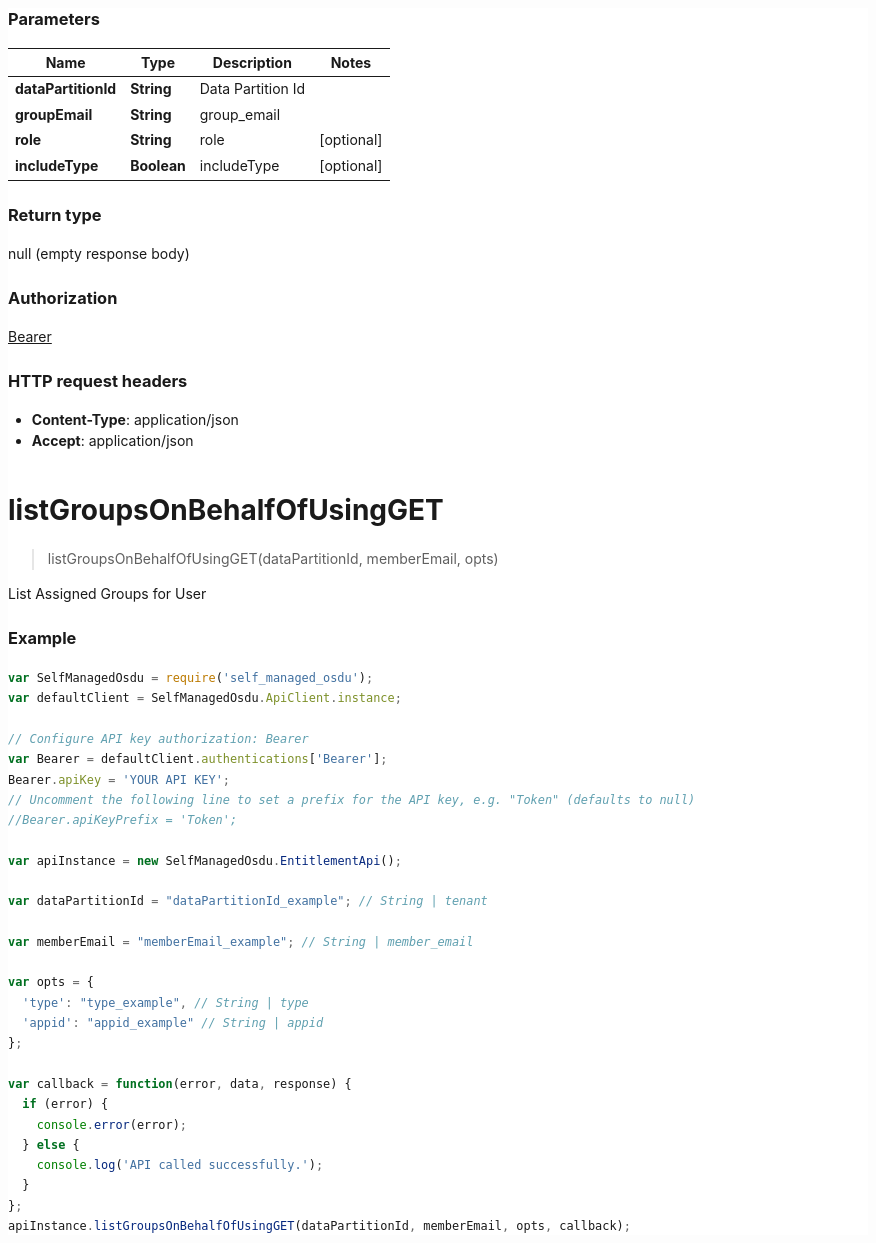 ### Parameters

Name | Type | Description  | Notes
------------- | ------------- | ------------- | -------------
 **dataPartitionId** | **String**| Data Partition Id | 
 **groupEmail** | **String**| group_email | 
 **role** | **String**| role | [optional] 
 **includeType** | **Boolean**| includeType | [optional] 

### Return type

null (empty response body)

### Authorization

[Bearer](../README.md#Bearer)

### HTTP request headers

 - **Content-Type**: application/json
 - **Accept**: application/json

<a name="listGroupsOnBehalfOfUsingGET"></a>
# **listGroupsOnBehalfOfUsingGET**
> listGroupsOnBehalfOfUsingGET(dataPartitionId, memberEmail, opts)

List Assigned Groups for User

### Example
```javascript
var SelfManagedOsdu = require('self_managed_osdu');
var defaultClient = SelfManagedOsdu.ApiClient.instance;

// Configure API key authorization: Bearer
var Bearer = defaultClient.authentications['Bearer'];
Bearer.apiKey = 'YOUR API KEY';
// Uncomment the following line to set a prefix for the API key, e.g. "Token" (defaults to null)
//Bearer.apiKeyPrefix = 'Token';

var apiInstance = new SelfManagedOsdu.EntitlementApi();

var dataPartitionId = "dataPartitionId_example"; // String | tenant

var memberEmail = "memberEmail_example"; // String | member_email

var opts = { 
  'type': "type_example", // String | type
  'appid': "appid_example" // String | appid
};

var callback = function(error, data, response) {
  if (error) {
    console.error(error);
  } else {
    console.log('API called successfully.');
  }
};
apiInstance.listGroupsOnBehalfOfUsingGET(dataPartitionId, memberEmail, opts, callback);
```
